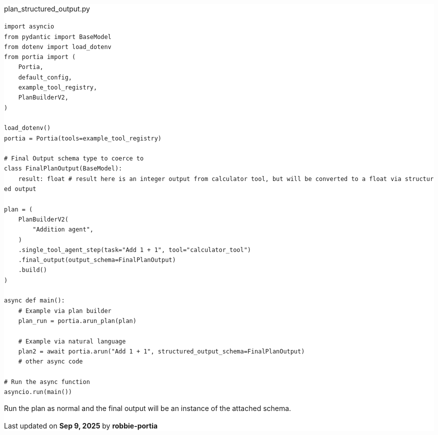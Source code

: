 plan\_structured\_output.py

```
import asyncio  
from pydantic import BaseModel  
from dotenv import load_dotenv  
from portia import (  
    Portia,  
    default_config,  
    example_tool_registry,  
    PlanBuilderV2,  
)  
  
load_dotenv()  
portia = Portia(tools=example_tool_registry)  
  
# Final Output schema type to coerce to  
class FinalPlanOutput(BaseModel):  
    result: float # result here is an integer output from calculator tool, but will be converted to a float via structured output  
  
plan = (  
    PlanBuilderV2(  
        "Addition agent",  
    )  
    .single_tool_agent_step(task="Add 1 + 1", tool="calculator_tool")  
    .final_output(output_schema=FinalPlanOutput)  
    .build()  
)  
  
async def main():  
    # Example via plan builder  
    plan_run = portia.arun_plan(plan)  
  
    # Example via natural language  
    plan2 = await portia.arun("Add 1 + 1", structured_output_schema=FinalPlanOutput)  
    # other async code  
  
# Run the async function  
asyncio.run(main())
```

Run the plan as normal and the final output will be an instance of the attached schema.

Last updated on **Sep 9, 2025** by **robbie-portia**
